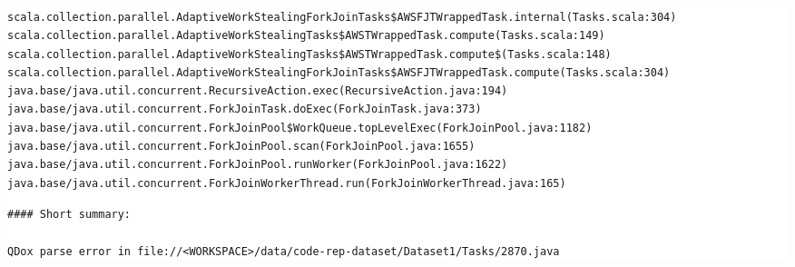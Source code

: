 	scala.collection.parallel.AdaptiveWorkStealingForkJoinTasks$AWSFJTWrappedTask.internal(Tasks.scala:304)
	scala.collection.parallel.AdaptiveWorkStealingTasks$AWSTWrappedTask.compute(Tasks.scala:149)
	scala.collection.parallel.AdaptiveWorkStealingTasks$AWSTWrappedTask.compute$(Tasks.scala:148)
	scala.collection.parallel.AdaptiveWorkStealingForkJoinTasks$AWSFJTWrappedTask.compute(Tasks.scala:304)
	java.base/java.util.concurrent.RecursiveAction.exec(RecursiveAction.java:194)
	java.base/java.util.concurrent.ForkJoinTask.doExec(ForkJoinTask.java:373)
	java.base/java.util.concurrent.ForkJoinPool$WorkQueue.topLevelExec(ForkJoinPool.java:1182)
	java.base/java.util.concurrent.ForkJoinPool.scan(ForkJoinPool.java:1655)
	java.base/java.util.concurrent.ForkJoinPool.runWorker(ForkJoinPool.java:1622)
	java.base/java.util.concurrent.ForkJoinWorkerThread.run(ForkJoinWorkerThread.java:165)
```
#### Short summary: 

QDox parse error in file://<WORKSPACE>/data/code-rep-dataset/Dataset1/Tasks/2870.java